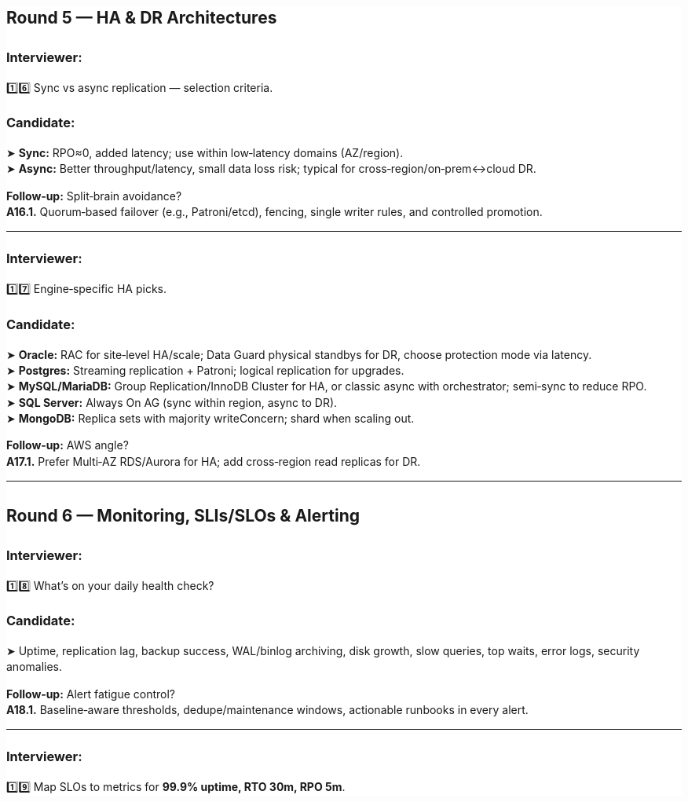 
## Round 5 — HA & DR Architectures

### Interviewer:
1️⃣6️⃣ Sync vs async replication — selection criteria.

### Candidate:
➤ **Sync:** RPO≈0, added latency; use within low‑latency domains (AZ/region).  
➤ **Async:** Better throughput/latency, small data loss risk; typical for cross‑region/on‑prem↔cloud DR.

**Follow‑up:** Split‑brain avoidance?  
**A16.1.** Quorum‑based failover (e.g., Patroni/etcd), fencing, single writer rules, and controlled promotion.

---

### Interviewer:
1️⃣7️⃣ Engine‑specific HA picks.

### Candidate:
➤ **Oracle:** RAC for site‑level HA/scale; Data Guard physical standbys for DR, choose protection mode via latency.  
➤ **Postgres:** Streaming replication + Patroni; logical replication for upgrades.  
➤ **MySQL/MariaDB:** Group Replication/InnoDB Cluster for HA, or classic async with orchestrator; semi‑sync to reduce RPO.  
➤ **SQL Server:** Always On AG (sync within region, async to DR).  
➤ **MongoDB:** Replica sets with majority writeConcern; shard when scaling out.

**Follow‑up:** AWS angle?  
**A17.1.** Prefer Multi‑AZ RDS/Aurora for HA; add cross‑region read replicas for DR.

---

## Round 6 — Monitoring, SLIs/SLOs & Alerting

### Interviewer:
1️⃣8️⃣ What’s on your daily health check?

### Candidate:
➤ Uptime, replication lag, backup success, WAL/binlog archiving, disk growth, slow queries, top waits, error logs, security anomalies.

**Follow‑up:** Alert fatigue control?  
**A18.1.** Baseline‑aware thresholds, dedupe/maintenance windows, actionable runbooks in every alert.

---

### Interviewer:
1️⃣9️⃣ Map SLOs to metrics for **99.9% uptime, RTO 30m, RPO 5m**.
